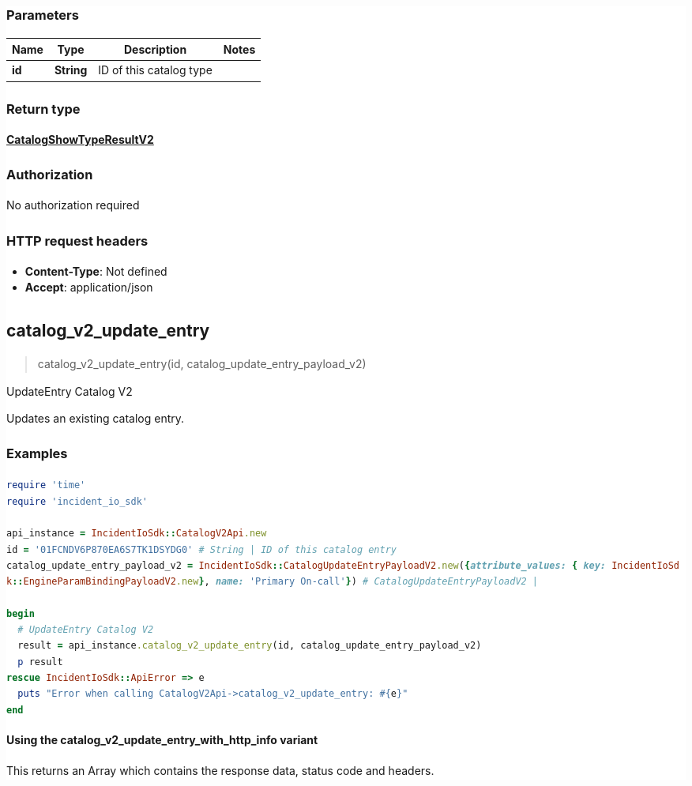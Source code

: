 ### Parameters

| Name | Type | Description | Notes |
| ---- | ---- | ----------- | ----- |
| **id** | **String** | ID of this catalog type |  |

### Return type

[**CatalogShowTypeResultV2**](CatalogShowTypeResultV2.md)

### Authorization

No authorization required

### HTTP request headers

- **Content-Type**: Not defined
- **Accept**: application/json


## catalog_v2_update_entry

> <CatalogUpdateEntryResultV2> catalog_v2_update_entry(id, catalog_update_entry_payload_v2)

UpdateEntry Catalog V2

Updates an existing catalog entry.

### Examples

```ruby
require 'time'
require 'incident_io_sdk'

api_instance = IncidentIoSdk::CatalogV2Api.new
id = '01FCNDV6P870EA6S7TK1DSYDG0' # String | ID of this catalog entry
catalog_update_entry_payload_v2 = IncidentIoSdk::CatalogUpdateEntryPayloadV2.new({attribute_values: { key: IncidentIoSdk::EngineParamBindingPayloadV2.new}, name: 'Primary On-call'}) # CatalogUpdateEntryPayloadV2 | 

begin
  # UpdateEntry Catalog V2
  result = api_instance.catalog_v2_update_entry(id, catalog_update_entry_payload_v2)
  p result
rescue IncidentIoSdk::ApiError => e
  puts "Error when calling CatalogV2Api->catalog_v2_update_entry: #{e}"
end
```

#### Using the catalog_v2_update_entry_with_http_info variant

This returns an Array which contains the response data, status code and headers.
